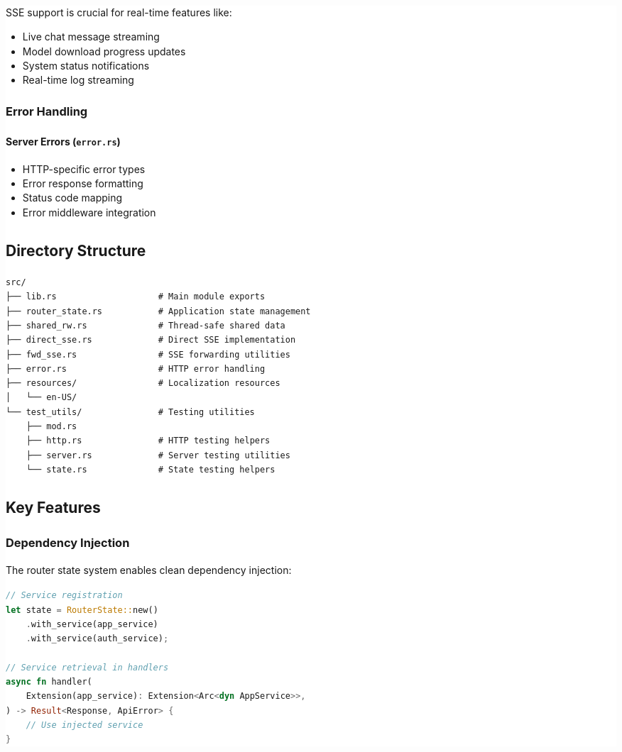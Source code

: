 SSE support is crucial for real-time features like:
- Live chat message streaming
- Model download progress updates
- System status notifications
- Real-time log streaming

### Error Handling

#### Server Errors (`error.rs`)
- HTTP-specific error types
- Error response formatting
- Status code mapping
- Error middleware integration

## Directory Structure

```
src/
├── lib.rs                    # Main module exports
├── router_state.rs           # Application state management
├── shared_rw.rs              # Thread-safe shared data
├── direct_sse.rs             # Direct SSE implementation
├── fwd_sse.rs                # SSE forwarding utilities
├── error.rs                  # HTTP error handling
├── resources/                # Localization resources
│   └── en-US/
└── test_utils/               # Testing utilities
    ├── mod.rs
    ├── http.rs               # HTTP testing helpers
    ├── server.rs             # Server testing utilities
    └── state.rs              # State testing helpers
```

## Key Features

### Dependency Injection
The router state system enables clean dependency injection:

```rust
// Service registration
let state = RouterState::new()
    .with_service(app_service)
    .with_service(auth_service);

// Service retrieval in handlers
async fn handler(
    Extension(app_service): Extension<Arc<dyn AppService>>,
) -> Result<Response, ApiError> {
    // Use injected service
}
```
